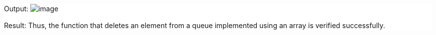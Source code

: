 Output:
![image](https://github.com/user-attachments/assets/eed97835-607c-46a5-a2dc-25dd98c149e7)



Result:
Thus, the function that deletes an element from a queue implemented using an array is verified successfully.
